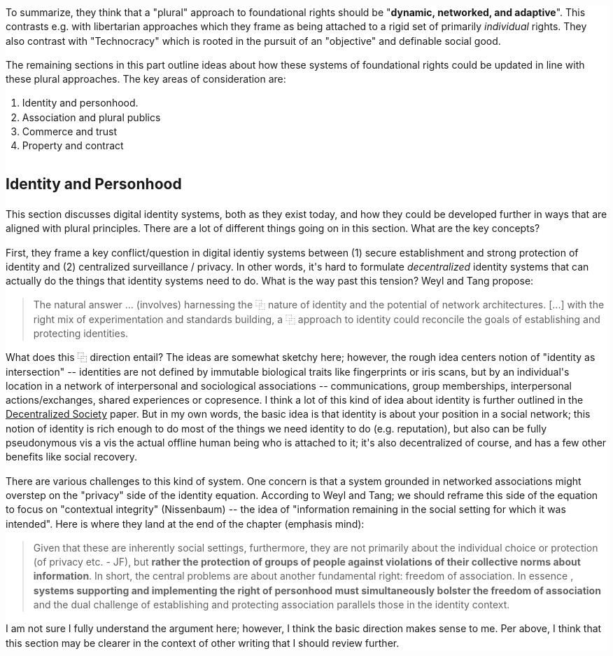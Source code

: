 To summarize, they think that a "plural" approach to foundational rights should be "**dynamic, networked, and adaptive**". This contrasts e.g. with libertarian approaches which they frame as being attached to a rigid set of primarily *individual* rights. They also contrast with "Technocracy" which is rooted in the pursuit of an "objective" and definable social good. 

The remaining sections in this part outline ideas about how these systems of foundational rights could be updated in line with these plural approaches. The key areas of consideration are: 

1. Identity and personhood. 
2. Association and plural publics
3. Commerce and trust
4. Property and contract

## Identity and Personhood

This section discusses digital identity systems, both as they exist today, and how they could be developed further in ways that are aligned with plural principles. There are a lot of different things going on in this section. What are the key concepts? 

First, they frame a key conflict/question in digital identiy systems between (1) secure establishment and strong protection of identity and (2) centralized surveillance / privacy. In other words, it's hard to formulate *decentralized* identity systems that can actually do the things that identity systems need to do. What is the way past this tension? Weyl and Tang propose: 

> The natural answer ... (involves) harnessing the ⿻ nature of identity and the potential of network architectures. [...] with the right mix of experimentation and standards building, a ⿻ approach to identity could reconcile the goals of establishing and protecting identities. 

What does this ⿻ direction entail? The ideas are somewhat sketchy here; however, the rough idea centers notion of "identity as intersection" -- identities are not defined by immutable biological traits like fingerprints or iris scans, but by an individual's location in a network of interpersonal and sociological associations -- communications, group memberships, interpersonal actions/exchanges, shared experiences or copresence. I think a lot of this kind of idea about identity is further outlined in the [Decentralized Society](https://papers.ssrn.com/sol3/papers.cfm?abstract_id=4105763) paper. But in my own words, the basic idea is that identity is about your position in a social network; this notion of identity is rich enough to do most of the things we need identity to do (e.g. reputation), but also can be fully pseudonymous vis a vis the actual offline human being who is attached to it; it's also decentralized of course, and has a few other benefits like social recovery. 

There are various challenges to this kind of system. One concern is that a system grounded in networked associations might overstep on the "privacy" side of the identity equation. According to Weyl and Tang; we should reframe this side of the equation to focus on "contextual integrity" (Nissenbaum) -- the idea of "information remaining in the social setting for which it was intended". Here is where they land at the end of the chapter (emphasis mind): 

> Given that these are inherently social settings, furthermore, they are not primarily about the individual choice or protection (of privacy etc. - JF), but **rather the protection of groups of people against violations of their collective norms about information**. In short, the central problems are about another fundamental right: freedom of association. In essence , **systems supporting and implementing the right of personhood must simultaneously bolster the freedom of association** and the dual challenge of establishing and protecting association parallels those in the identity context. 

I am not sure I fully understand the argument here; however, I think the basic direction makes sense to me. Per above, I think that this section may be clearer in the context of other writing that I should review further. 
